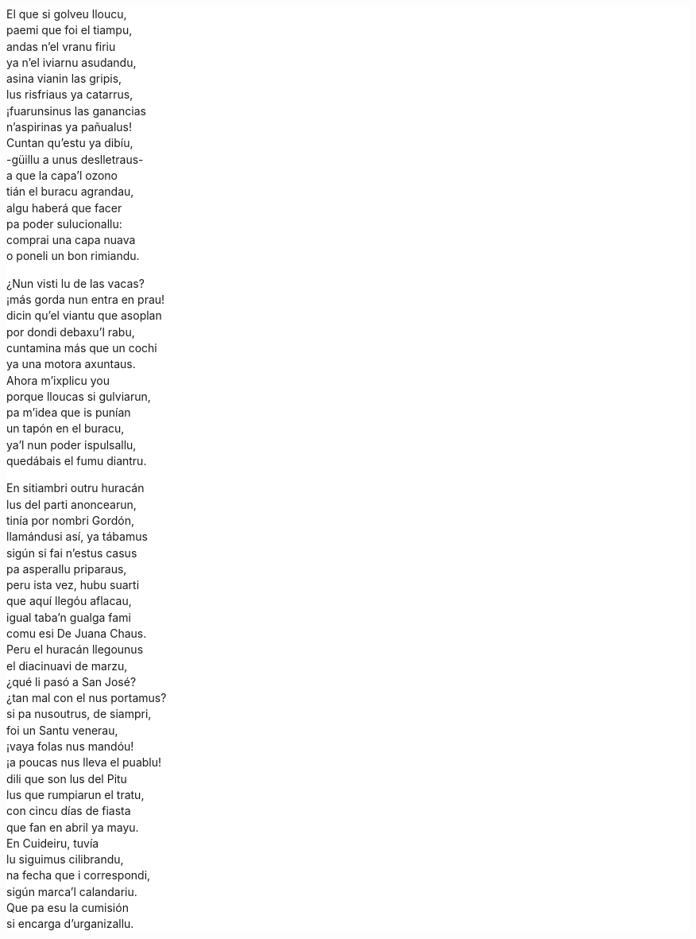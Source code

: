 El que si golveu lloucu,\
paemi que foi el tiampu,\
andas n’el vranu firiu\
ya n’el iviarnu asudandu,\
asina vianin las gripis,\
lus risfriaus ya catarrus,\
¡fuarunsinus las ganancias\
n’aspirinas ya pañualus!\
Cuntan qu’estu ya dibíu,\
-güillu a unus deslletraus-\
a que la capa’l ozono\
tián el buracu agrandau,\
algu haberá que facer\
pa poder sulucionallu:\
comprai una capa nuava\
o poneli un bon rimiandu.

¿Nun visti lu de las vacas?\
¡más gorda nun entra en prau!\
dicin qu’el viantu que asoplan\
por dondi debaxu’l rabu,\
cuntamina más que un cochi\
ya una motora axuntaus.\
Ahora m’ixplicu you\
porque lloucas si gulviarun,\
pa m’idea que is punían\
un tapón en el buracu,\
ya’l nun poder ispulsallu,\
quedábais el fumu diantru.

En sitiambri outru huracán\
lus del parti anoncearun,\
tinía por nombri Gordón,\
llamándusi así, ya tábamus\
sigún si fai n’estus casus\
pa asperallu priparaus,\
peru ista vez, hubu suarti\
que aquí llegóu aflacau,\
igual taba’n gualga fami\
comu esi De Juana Chaus.\
Peru el huracán llegounus\
el diacinuavi de marzu,\
¿qué li pasó a San José?\
¿tan mal con el nus portamus?\
si pa nusoutrus, de siampri,\
foi un Santu venerau,\
¡vaya folas nus mandóu!\
¡a poucas nus lleva el puablu!\
dili que son lus del Pitu\
lus que rumpiarun el tratu,\
con cincu días de fiasta\
que fan en abril ya mayu.\
En Cuideiru, tuvía\
lu siguimus cilibrandu,\
na fecha que i correspondi,\
sigún marca’l calandariu.\
Que pa esu la cumisión\
si encarga d’urganizallu.
